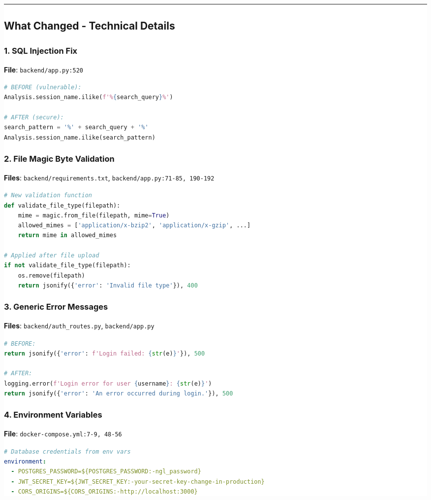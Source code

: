 ```bash
```

---

## What Changed - Technical Details

### 1. SQL Injection Fix
**File**: `backend/app.py:520`
```python
# BEFORE (vulnerable):
Analysis.session_name.ilike(f'%{search_query}%')

# AFTER (secure):
search_pattern = '%' + search_query + '%'
Analysis.session_name.ilike(search_pattern)
```

### 2. File Magic Byte Validation
**Files**: `backend/requirements.txt`, `backend/app.py:71-85, 190-192`
```python
# New validation function
def validate_file_type(filepath):
    mime = magic.from_file(filepath, mime=True)
    allowed_mimes = ['application/x-bzip2', 'application/x-gzip', ...]
    return mime in allowed_mimes

# Applied after file upload
if not validate_file_type(filepath):
    os.remove(filepath)
    return jsonify({'error': 'Invalid file type'}), 400
```

### 3. Generic Error Messages
**Files**: `backend/auth_routes.py`, `backend/app.py`
```python
# BEFORE:
return jsonify({'error': f'Login failed: {str(e)}'}), 500

# AFTER:
logging.error(f'Login error for user {username}: {str(e)}')
return jsonify({'error': 'An error occurred during login.'}), 500
```

### 4. Environment Variables
**File**: `docker-compose.yml:7-9, 48-56`
```yaml
# Database credentials from env vars
environment:
  - POSTGRES_PASSWORD=${POSTGRES_PASSWORD:-ngl_password}
  - JWT_SECRET_KEY=${JWT_SECRET_KEY:-your-secret-key-change-in-production}
  - CORS_ORIGINS=${CORS_ORIGINS:-http://localhost:3000}
```
